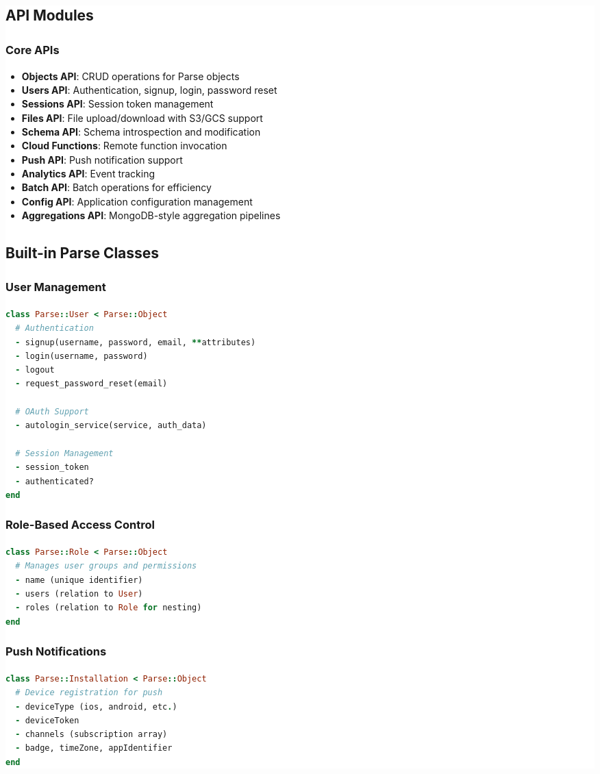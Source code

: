 ## API Modules

### Core APIs
- **Objects API**: CRUD operations for Parse objects
- **Users API**: Authentication, signup, login, password reset
- **Sessions API**: Session token management
- **Files API**: File upload/download with S3/GCS support
- **Schema API**: Schema introspection and modification
- **Cloud Functions**: Remote function invocation
- **Push API**: Push notification support
- **Analytics API**: Event tracking
- **Batch API**: Batch operations for efficiency
- **Config API**: Application configuration management
- **Aggregations API**: MongoDB-style aggregation pipelines

## Built-in Parse Classes

### User Management
```ruby
class Parse::User < Parse::Object
  # Authentication
  - signup(username, password, email, **attributes)
  - login(username, password)
  - logout
  - request_password_reset(email)
  
  # OAuth Support
  - autologin_service(service, auth_data)
  
  # Session Management
  - session_token
  - authenticated?
end
```

### Role-Based Access Control
```ruby
class Parse::Role < Parse::Object
  # Manages user groups and permissions
  - name (unique identifier)
  - users (relation to User)
  - roles (relation to Role for nesting)
end
```

### Push Notifications
```ruby
class Parse::Installation < Parse::Object
  # Device registration for push
  - deviceType (ios, android, etc.)
  - deviceToken
  - channels (subscription array)
  - badge, timeZone, appIdentifier
end
```
